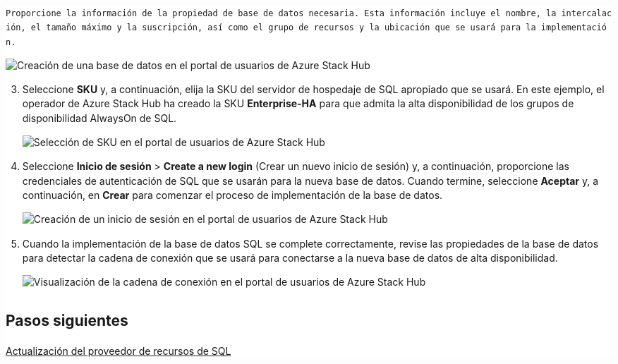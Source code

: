     Proporcione la información de la propiedad de base de datos necesaria. Esta información incluye el nombre, la intercalación, el tamaño máximo y la suscripción, así como el grupo de recursos y la ubicación que se usará para la implementación.

   ![Creación de una base de datos en el portal de usuarios de Azure Stack Hub](./media/azure-stack-tutorial-sqlrp/createdb1.png)

3. Seleccione **SKU** y, a continuación, elija la SKU del servidor de hospedaje de SQL apropiado que se usará. En este ejemplo, el operador de Azure Stack Hub ha creado la SKU **Enterprise-HA** para que admita la alta disponibilidad de los grupos de disponibilidad AlwaysOn de SQL.

   ![Selección de SKU en el portal de usuarios de Azure Stack Hub](./media/azure-stack-tutorial-sqlrp/createdb2.png)

4. Seleccione **Inicio de sesión** > **Create a new login** (Crear un nuevo inicio de sesión) y, a continuación, proporcione las credenciales de autenticación de SQL que se usarán para la nueva base de datos. Cuando termine, seleccione **Aceptar** y, a continuación, en **Crear** para comenzar el proceso de implementación de la base de datos.

   ![Creación de un inicio de sesión en el portal de usuarios de Azure Stack Hub](./media/azure-stack-tutorial-sqlrp/createdb3.png)

5. Cuando la implementación de la base de datos SQL se complete correctamente, revise las propiedades de la base de datos para detectar la cadena de conexión que se usará para conectarse a la nueva base de datos de alta disponibilidad.

   ![Visualización de la cadena de conexión en el portal de usuarios de Azure Stack Hub](./media/azure-stack-tutorial-sqlrp/createdb4.png)

## <a name="next-steps"></a>Pasos siguientes

[Actualización del proveedor de recursos de SQL](azure-stack-sql-resource-provider-update.md)

